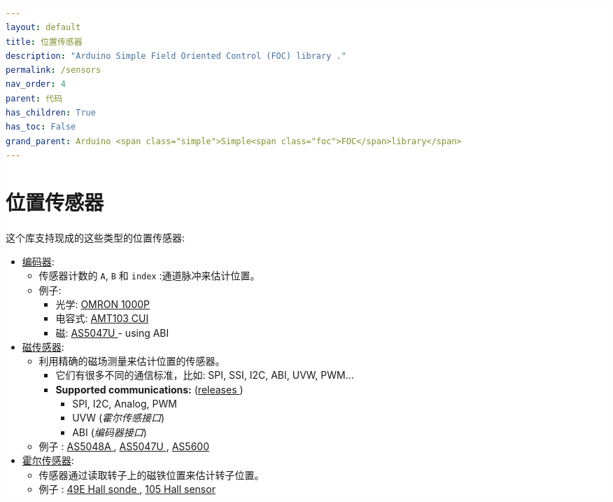 ```yaml
---
layout: default
title: 位置传感器
description: "Arduino Simple Field Oriented Control (FOC) library ."
permalink: /sensors
nav_order: 4
parent: 代码
has_children: True
has_toc: False
grand_parent: Arduino <span class="simple">Simple<span class="foc">FOC</span>library</span>
---
```


# 位置传感器
这个库支持现成的这些类型的位置传感器:

- [编码器](encoder): 
    - 传感器计数的 `A`, `B` 和 `index` :通道脉冲来估计位置。
    - 例子: 
        - 光学: [OMRON 1000P <i class="fa fa-external-link"></i>](https://www.ebay.com/itm/OMRON-1000P-Incremental-Rotary-Encoder-1000p-r-E6B2-CWZ1X-Differential-Signal/303247826877?hash=item469afa9fbd:g:BsYAAOSwb2hdTCQB)
        - 电容式: [AMT103 CUI <i class="fa fa-external-link"></i>](https://www.mouser.fr/ProductDetail/CUI-Devices/AMT103-V?qs=%2Fha2pyFaduiAsBlScvLoAWHUnKz39jAIpNPVt58AQ0PVb84dpbt53g%3D%3D)
        - 磁: [AS5047U <i class="fa fa-external-link"></i>](https://www.mouser.fr/ProductDetail/ams/AS5X47U-TS_EK_AB?qs=sGAEpiMZZMve4%2FbfQkoj%252BBDLPCj82ZLyYIPEtADg0FE%3D) - using ABI
- [磁传感器](magnetic_sensor): 
    - 利用精确的磁场测量来估计位置的传感器。
        - 它们有很多不同的通信标准，比如: SPI, SSI, I2C, ABI, UVW, PWM...
        - **Supported communications:** ([releases <i class="fa fa-tag"></i>](https://github.com/simplefoc/Arduino-FOC/releases)) 
            - SPI, I2C, Analog, PWM
            - UVW (*霍尔传感接口*)
            - ABI (*编码器接口*)
    - 例子 :  [AS5048A <i class="fa fa-external-link"></i>](https://www.ebay.com/itm/AS5048-Magnetic-Encoder-PWM-SPI-Interface-14-Bit-Precision-For-Brushless-Motor/153636871434?hash=item23c5789d0a:g:oOMAAOSwd-5ddaWQ), [AS5047U <i class="fa fa-external-link"></i>](https://www.mouser.fr/ProductDetail/ams/AS5X47U-TS_EK_AB?qs=sGAEpiMZZMve4%2FbfQkoj%252BBDLPCj82ZLyYIPEtADg0FE%3D), [AS5600 <i class="fa fa-external-link"></i>](https://www.ebay.com/itm/1PC-New-AS5600-magnetic-encoder-sensor-module-12bit-high-precision/303401254431?hash=item46a41fbe1f:g:nVwAAOSwTJJd8zRK)
- [霍尔传感器](hall_sensors): 
    - 传感器通过读取转子上的磁铁位置来估计转子位置。
    - 例子 :  [49E Hall sonde <i class="fa fa-external-link"></i>](https://fr.aliexpress.com/item/32590021901.html?spm=a2g0o.productlist.0.0.6eec671cZA32JT&algo_pvid=5729f98b-72a0-4cf8-b80a-adac9ecbbd2a&algo_expid=5729f98b-72a0-4cf8-b80a-adac9ecbbd2a-58&btsid=0b8b035915993735716435630eb78b&ws_ab_test=searchweb0_0,searchweb201602_,searchweb201603_) ,   [105 Hall sensor <i class="fa fa-external-link"></i>](https://fr.aliexpress.com/item/32968973849.html?spm=a2g0o.productlist.0.0.2727671c1QF3Xc&algo_pvid=701cd77d-e484-49ca-8ee8-35a76ed246a1&algo_expid=701cd77d-e484-49ca-8ee8-35a76ed246a1-12&btsid=0b8b034e15993753711202685ed51b&ws_ab_test=searchweb0_0,searchweb201602_,searchweb201603_) 
